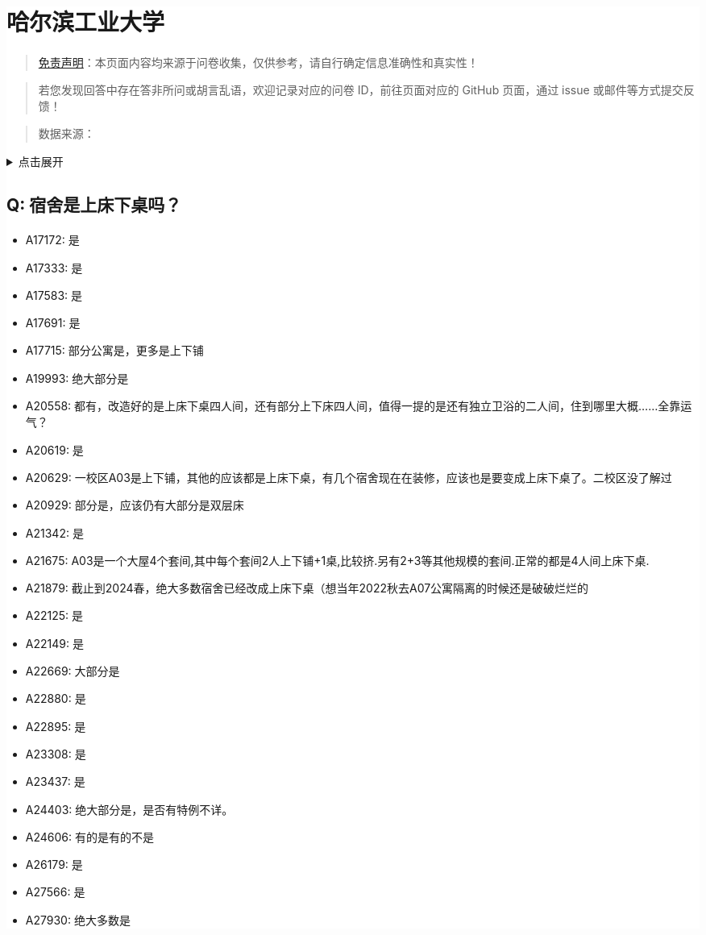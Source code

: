 # 哈尔滨工业大学

> [免责声明](https://colleges.chat/#_3)：本页面内容均来源于问卷收集，仅供参考，请自行确定信息准确性和真实性！

> 若您发现回答中存在答非所问或胡言乱语，欢迎记录对应的问卷 ID，前往页面对应的 GitHub 页面，通过 issue 或邮件等方式提交反馈！

> 数据来源：

<details><summary>点击展开</summary></details>

## Q: 宿舍是上床下桌吗？

- A17172: 是

- A17333: 是

- A17583: 是

- A17691: 是

- A17715: 部分公寓是，更多是上下铺

- A19993: 绝大部分是

- A20558: 都有，改造好的是上床下桌四人间，还有部分上下床四人间，值得一提的是还有独立卫浴的二人间，住到哪里大概……全靠运气？

- A20619: 是

- A20629: 一校区A03是上下铺，其他的应该都是上床下桌，有几个宿舍现在在装修，应该也是要变成上床下桌了。二校区没了解过

- A20929: 部分是，应该仍有大部分是双层床

- A21342: 是

- A21675: A03是一个大屋4个套间,其中每个套间2人上下铺+1桌,比较挤.另有2+3等其他规模的套间.正常的都是4人间上床下桌.

- A21879: 截止到2024春，绝大多数宿舍已经改成上床下桌（想当年2022秋去A07公寓隔离的时候还是破破烂烂的

- A22125: 是

- A22149: 是

- A22669: 大部分是

- A22880: 是

- A22895: 是

- A23308: 是

- A23437: 是

- A24403: 绝大部分是，是否有特例不详。

- A24606: 有的是有的不是

- A26179: 是

- A27566: 是

- A27930: 绝大多数是
